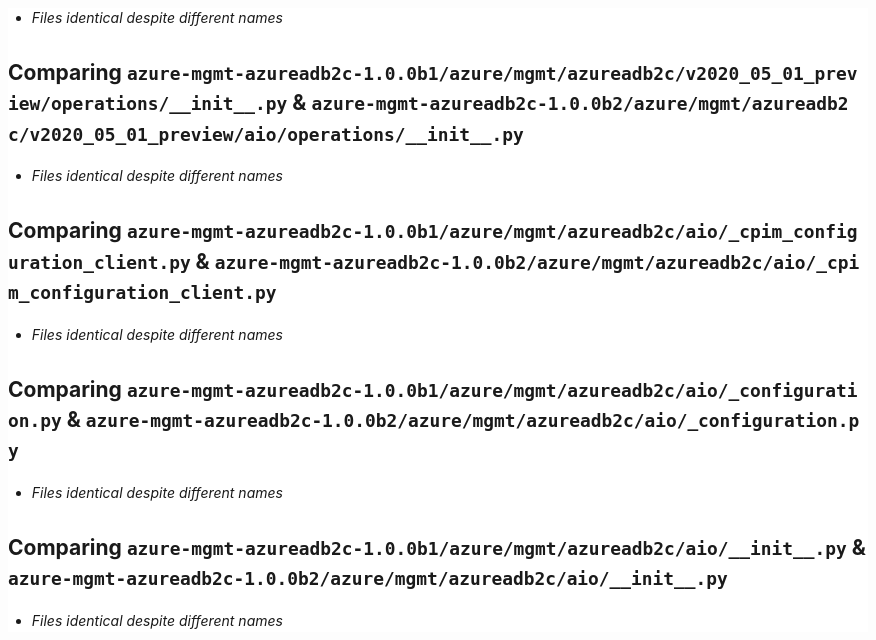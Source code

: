  * *Files identical despite different names*

## Comparing `azure-mgmt-azureadb2c-1.0.0b1/azure/mgmt/azureadb2c/v2020_05_01_preview/operations/__init__.py` & `azure-mgmt-azureadb2c-1.0.0b2/azure/mgmt/azureadb2c/v2020_05_01_preview/aio/operations/__init__.py`

 * *Files identical despite different names*

## Comparing `azure-mgmt-azureadb2c-1.0.0b1/azure/mgmt/azureadb2c/aio/_cpim_configuration_client.py` & `azure-mgmt-azureadb2c-1.0.0b2/azure/mgmt/azureadb2c/aio/_cpim_configuration_client.py`

 * *Files identical despite different names*

## Comparing `azure-mgmt-azureadb2c-1.0.0b1/azure/mgmt/azureadb2c/aio/_configuration.py` & `azure-mgmt-azureadb2c-1.0.0b2/azure/mgmt/azureadb2c/aio/_configuration.py`

 * *Files identical despite different names*

## Comparing `azure-mgmt-azureadb2c-1.0.0b1/azure/mgmt/azureadb2c/aio/__init__.py` & `azure-mgmt-azureadb2c-1.0.0b2/azure/mgmt/azureadb2c/aio/__init__.py`

 * *Files identical despite different names*

